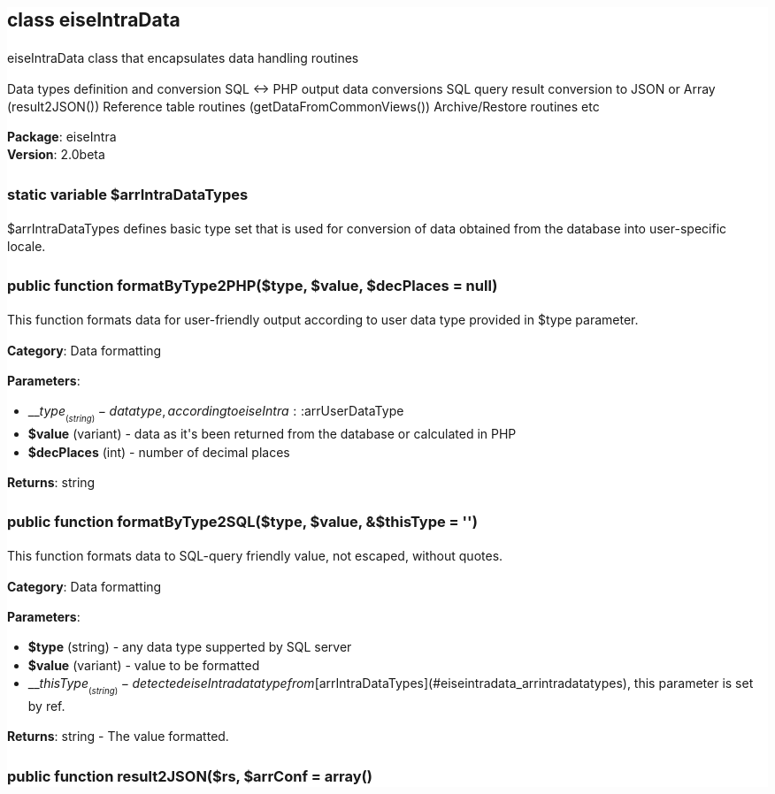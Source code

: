 ## <a name="eiseintradata"></a>class __eiseIntraData__

eiseIntraData class that encapsulates data handling routines

Data types definition and conversion
SQL <-> PHP output data conversions
SQL query result conversion to JSON or Array (result2JSON())
Reference table routines (getDataFromCommonViews())
Archive/Restore routines
etc

__Package__: eiseIntra  
__Version__: 2.0beta  

### <a name="eiseintradata-arrintradatatypes"></a>static variable __$arrIntraDataTypes__

$arrIntraDataTypes defines basic type set that is used for conversion of data obtained from the database into user-specific locale.



### <a name="eiseintradata-formatbytype2php"></a>public function __formatByType2PHP($type, $value, $decPlaces = null)__

This function formats data for user-friendly output according to user data type provided in $type parameter.

__Category__: Data formatting  

__Parameters__: 
* __$type__ (string) - data type, according to eiseIntra::$arrUserDataType
* __$value__ (variant) - data as it's been returned from the database or calculated in PHP
* __$decPlaces__ (int) - number of decimal places
  
__Returns__: string


### <a name="eiseintradata-formatbytype2sql"></a>public function __formatByType2SQL($type, $value, &$thisType = '')__

This function formats data to SQL-query friendly value, not escaped, without quotes.

__Category__: Data formatting  

__Parameters__: 
* __$type__ (string) - any data type supperted by SQL server
* __$value__ (variant) - value to be formatted
* __$thisType__ (string) - detected eiseIntra data type from [$arrIntraDataTypes](#eiseintradata_arrintradatatypes), this parameter is set by ref.
  
__Returns__: string - The value formatted.


### <a name="eiseintradata-result2json"></a>public function __result2JSON($rs, $arrConf = array()__
